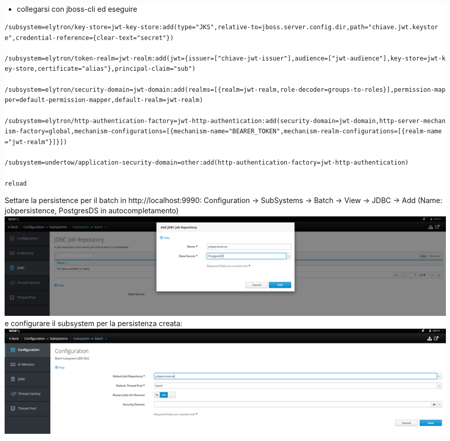 * collegarsi con jboss-cli ed eseguire 

```
/subsystem=elytron/key-store=jwt-key-store:add(type="JKS",relative-to=jboss.server.config.dir,path="chiave.jwt.keystore",credential-reference={clear-text="secret"})

/subsystem=elytron/token-realm=jwt-realm:add(jwt={issuer=["chiave-jwt-issuer"],audience=["jwt-audience"],key-store=jwt-key-store,certificate="alias"},principal-claim="sub")

/subsystem=elytron/security-domain=jwt-domain:add(realms=[{realm=jwt-realm,role-decoder=groups-to-roles}],permission-mapper=default-permission-mapper,default-realm=jwt-realm)

/subsystem=elytron/http-authentication-factory=jwt-http-authentication:add(security-domain=jwt-domain,http-server-mechanism-factory=global,mechanism-configurations=[{mechanism-name="BEARER_TOKEN",mechanism-realm-configurations=[{realm-name="jwt-realm"}]}])

/subsystem=undertow/application-security-domain=other:add(http-authentication-factory=jwt-http-authentication)

reload
```

Settare la persistence per il batch in http://localhost:9990: Configuration -> SubSystems -> Batch -> View -> JDBC -> Add (Name: jobpersistence, PostgresDS in autocompletamento)
![](image/ambiente-di-sviluppo23.png)
e configurare il subsystem per la persistenza creata:
![](image/ambiente-di-sviluppo24.png)
